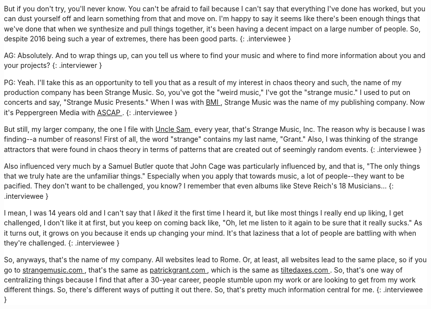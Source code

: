 <span class="important">But if you don't try, you'll never know. You can't be afraid to fail</span> because I can't say that everything I've done has worked, but you can dust yourself off and learn something from that and move on. I'm happy to say it seems like there's been enough things that we've done that when we synthesize and pull things together, it's been having a decent impact on a large number of people. So, despite 2016 being such a year of extremes, there has been good parts.
{: .interviewee }

AG: Absolutely. And to wrap things up, can you tell us where to find your music and where to find more information about you and your projects?
{: .interviewer }

<div class="video-wrapper"><iframe width="560" height="315" src="https://www.youtube.com/embed/njifOZB74A8?rel=0" frameborder="0" allowfullscreen></iframe></div>

PG: Yeah. I'll take this as an opportunity to tell you that as a result of my interest in chaos theory and such, the name of my production company has been Strange Music. So, you've got the "weird music," I've got the "strange music." I used to put on concerts and say, "Strange Music Presents." When I was with [BMI&nbsp;<i class="non-mwm fa fa-external-link-square" aria-hidden="true"></i>](https://en.wikipedia.org/wiki/Broadcast_Music,_Inc.), Strange Music was the name of my publishing company. Now it's Peppergreen Media with [ASCAP&nbsp;<i class="non-mwm fa fa-external-link-square" aria-hidden="true"></i>](https://en.wikipedia.org/wiki/American_Society_of_Composers,_Authors_and_Publishers).
{: .interviewee }

But still, my larger company, the one I file with [Uncle Sam&nbsp;<i class="non-mwm fa fa-external-link-square" aria-hidden="true"></i>](https://en.wikipedia.org/wiki/Uncle_Sam) every year, that's Strange Music, Inc. The reason why is because I was finding--a number of reasons! First of all, the word "strange" contains my last name, "Grant." Also, I was thinking of the strange attractors that were found in chaos theory in terms of patterns that are created out of seemingly random events.
{: .interviewee }

Also influenced very much by a Samuel Butler quote that John Cage was particularly influenced by, and that is, "The only things that we truly hate are the unfamiliar things." Especially when you apply that towards music, a lot of people--they want to be pacified. They don't want to be challenged, you know? I remember that even albums like Steve Reich's 18 Musicians...
{: .interviewee }

I mean, I was 14 years old and I can't say that I *liked* it the first time I heard it, but <span class="important">like most things I really end up liking, I get challenged, I don't like it at first, but you keep on coming back like, "Oh, let me listen to it again to be sure that it really sucks." As it turns out, it grows on you because it ends up changing your mind. It's that laziness that a lot of people are battling with when they're challenged.</span>
{: .interviewee }

<div class="video-wrapper"><iframe width="560" height="315" src="https://www.youtube.com/embed/kIAtNak16KU?rel=0" frameborder="0" allowfullscreen></iframe></div>

So, anyways, that's the name of my company. All websites lead to Rome. Or, at least, all websites lead to the same place, so if you go to [strangemusic.com&nbsp;<i class="non-mwm fa fa-external-link-square" aria-hidden="true"></i>](http://strangemusic.com), that's the same as [patrickgrant.com&nbsp;<i class="non-mwm fa fa-external-link-square" aria-hidden="true"></i>](http://patrickgrant.com), which is the same as [tiltedaxes.com&nbsp;<i class="non-mwm fa fa-external-link-square" aria-hidden="true"></i>](http://tiltedaxes.com). So, that's one way of centralizing things because I find that after a 30-year career, people stumble upon my work or are looking to get from my work different things. So, there's different ways of putting it out there. So, that's pretty much information central for me.
{: .interviewee }
